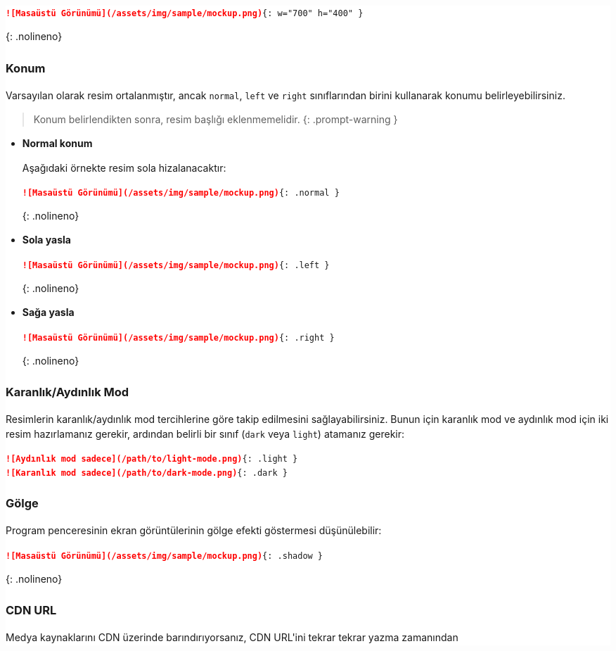 ```markdown
![Masaüstü Görünümü](/assets/img/sample/mockup.png){: w="700" h="400" }
```
{: .nolineno}

### Konum

Varsayılan olarak resim ortalanmıştır, ancak `normal`, `left` ve `right` sınıflarından birini kullanarak konumu belirleyebilirsiniz.

> Konum belirlendikten sonra, resim başlığı eklenmemelidir.
{: .prompt-warning }

- **Normal konum**

  Aşağıdaki örnekte resim sola hizalanacaktır:

  ```markdown
  ![Masaüstü Görünümü](/assets/img/sample/mockup.png){: .normal }
  ```
  {: .nolineno}

- **Sola yasla**

  ```markdown
  ![Masaüstü Görünümü](/assets/img/sample/mockup.png){: .left }
  ```
  {: .nolineno}

- **Sağa yasla**

  ```markdown
  ![Masaüstü Görünümü](/assets/img/sample/mockup.png){: .right }
  ```
  {: .nolineno}

### Karanlık/Aydınlık Mod

Resimlerin karanlık/aydınlık mod tercihlerine göre takip edilmesini sağlayabilirsiniz. Bunun için karanlık mod ve aydınlık mod için iki resim hazırlamanız gerekir, ardından belirli bir sınıf (`dark` veya `light`) atamanız gerekir:

```markdown
![Aydınlık mod sadece](/path/to/light-mode.png){: .light }
![Karanlık mod sadece](/path/to/dark-mode.png){: .dark }
```

### Gölge

Program penceresinin ekran görüntülerinin gölge efekti göstermesi düşünülebilir:

```markdown
![Masaüstü Görünümü](/assets/img/sample/mockup.png){: .shadow }
```
{: .nolineno}

### CDN URL

Medya kaynaklarını CDN üzerinde barındırıyorsanız, CDN URL'ini tekrar tekrar yazma zamanından
